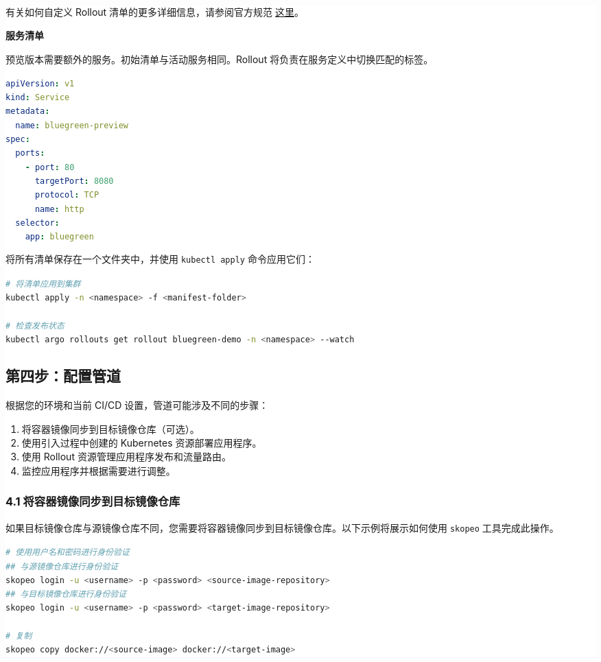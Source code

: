 有关如何自定义 Rollout 清单的更多详细信息，请参阅官方规范 [这里](https://argoproj.github.io/argo-rollouts/features/specification/)。

**服务清单**

预览版本需要额外的服务。初始清单与活动服务相同。Rollout 将负责在服务定义中切换匹配的标签。

```yaml
apiVersion: v1
kind: Service
metadata:
  name: bluegreen-preview
spec:
  ports:
    - port: 80
      targetPort: 8080
      protocol: TCP
      name: http
  selector:
    app: bluegreen
```

将所有清单保存在一个文件夹中，并使用 `kubectl apply` 命令应用它们：

```bash
# 将清单应用到集群
kubectl apply -n <namespace> -f <manifest-folder>

# 检查发布状态
kubectl argo rollouts get rollout bluegreen-demo -n <namespace> --watch
```

## 第四步：配置管道

根据您的环境和当前 CI/CD 设置，管道可能涉及不同的步骤：

1. 将容器镜像同步到目标镜像仓库（可选）。
2. 使用引入过程中创建的 Kubernetes 资源部署应用程序。
3. 使用 Rollout 资源管理应用程序发布和流量路由。
4. 监控应用程序并根据需要进行调整。

### 4.1 将容器镜像同步到目标镜像仓库

如果目标镜像仓库与源镜像仓库不同，您需要将容器镜像同步到目标镜像仓库。以下示例将展示如何使用 `skopeo` 工具完成此操作。

```bash
# 使用用户名和密码进行身份验证
## 与源镜像仓库进行身份验证
skopeo login -u <username> -p <password> <source-image-repository>
## 与目标镜像仓库进行身份验证
skopeo login -u <username> -p <password> <target-image-repository>

# 复制
skopeo copy docker://<source-image> docker://<target-image>
```
